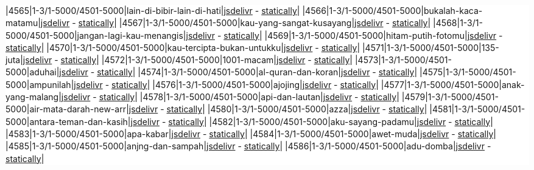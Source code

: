 |4565|1-3/1-5000/4501-5000|lain-di-bibir-lain-di-hati|[jsdelivr](https://cdn.jsdelivr.net/gh/dbchord/webp-c-1110x370_1-3/1-5000/4501-5000/lain-di-bibir-lain-di-hati.webp) - [statically](https://cdn.statically.io/gh/dbchord/webp-c-1110x370_1-3/img/1-5000/4501-5000/lain-di-bibir-lain-di-hati.webp)|
|4566|1-3/1-5000/4501-5000|bukalah-kaca-matamu|[jsdelivr](https://cdn.jsdelivr.net/gh/dbchord/webp-c-1110x370_1-3/1-5000/4501-5000/bukalah-kaca-matamu.webp) - [statically](https://cdn.statically.io/gh/dbchord/webp-c-1110x370_1-3/img/1-5000/4501-5000/bukalah-kaca-matamu.webp)|
|4567|1-3/1-5000/4501-5000|kau-yang-sangat-kusayang|[jsdelivr](https://cdn.jsdelivr.net/gh/dbchord/webp-c-1110x370_1-3/1-5000/4501-5000/kau-yang-sangat-kusayang.webp) - [statically](https://cdn.statically.io/gh/dbchord/webp-c-1110x370_1-3/img/1-5000/4501-5000/kau-yang-sangat-kusayang.webp)|
|4568|1-3/1-5000/4501-5000|jangan-lagi-kau-menangis|[jsdelivr](https://cdn.jsdelivr.net/gh/dbchord/webp-c-1110x370_1-3/1-5000/4501-5000/jangan-lagi-kau-menangis.webp) - [statically](https://cdn.statically.io/gh/dbchord/webp-c-1110x370_1-3/img/1-5000/4501-5000/jangan-lagi-kau-menangis.webp)|
|4569|1-3/1-5000/4501-5000|hitam-putih-fotomu|[jsdelivr](https://cdn.jsdelivr.net/gh/dbchord/webp-c-1110x370_1-3/1-5000/4501-5000/hitam-putih-fotomu.webp) - [statically](https://cdn.statically.io/gh/dbchord/webp-c-1110x370_1-3/img/1-5000/4501-5000/hitam-putih-fotomu.webp)|
|4570|1-3/1-5000/4501-5000|kau-tercipta-bukan-untukku|[jsdelivr](https://cdn.jsdelivr.net/gh/dbchord/webp-c-1110x370_1-3/1-5000/4501-5000/kau-tercipta-bukan-untukku.webp) - [statically](https://cdn.statically.io/gh/dbchord/webp-c-1110x370_1-3/img/1-5000/4501-5000/kau-tercipta-bukan-untukku.webp)|
|4571|1-3/1-5000/4501-5000|135-juta|[jsdelivr](https://cdn.jsdelivr.net/gh/dbchord/webp-c-1110x370_1-3/1-5000/4501-5000/135-juta.webp) - [statically](https://cdn.statically.io/gh/dbchord/webp-c-1110x370_1-3/img/1-5000/4501-5000/135-juta.webp)|
|4572|1-3/1-5000/4501-5000|1001-macam|[jsdelivr](https://cdn.jsdelivr.net/gh/dbchord/webp-c-1110x370_1-3/1-5000/4501-5000/1001-macam.webp) - [statically](https://cdn.statically.io/gh/dbchord/webp-c-1110x370_1-3/img/1-5000/4501-5000/1001-macam.webp)|
|4573|1-3/1-5000/4501-5000|aduhai|[jsdelivr](https://cdn.jsdelivr.net/gh/dbchord/webp-c-1110x370_1-3/1-5000/4501-5000/aduhai.webp) - [statically](https://cdn.statically.io/gh/dbchord/webp-c-1110x370_1-3/img/1-5000/4501-5000/aduhai.webp)|
|4574|1-3/1-5000/4501-5000|al-quran-dan-koran|[jsdelivr](https://cdn.jsdelivr.net/gh/dbchord/webp-c-1110x370_1-3/1-5000/4501-5000/al-quran-dan-koran.webp) - [statically](https://cdn.statically.io/gh/dbchord/webp-c-1110x370_1-3/img/1-5000/4501-5000/al-quran-dan-koran.webp)|
|4575|1-3/1-5000/4501-5000|ampunilah|[jsdelivr](https://cdn.jsdelivr.net/gh/dbchord/webp-c-1110x370_1-3/1-5000/4501-5000/ampunilah.webp) - [statically](https://cdn.statically.io/gh/dbchord/webp-c-1110x370_1-3/img/1-5000/4501-5000/ampunilah.webp)|
|4576|1-3/1-5000/4501-5000|ajojing|[jsdelivr](https://cdn.jsdelivr.net/gh/dbchord/webp-c-1110x370_1-3/1-5000/4501-5000/ajojing.webp) - [statically](https://cdn.statically.io/gh/dbchord/webp-c-1110x370_1-3/img/1-5000/4501-5000/ajojing.webp)|
|4577|1-3/1-5000/4501-5000|anak-yang-malang|[jsdelivr](https://cdn.jsdelivr.net/gh/dbchord/webp-c-1110x370_1-3/1-5000/4501-5000/anak-yang-malang.webp) - [statically](https://cdn.statically.io/gh/dbchord/webp-c-1110x370_1-3/img/1-5000/4501-5000/anak-yang-malang.webp)|
|4578|1-3/1-5000/4501-5000|api-dan-lautan|[jsdelivr](https://cdn.jsdelivr.net/gh/dbchord/webp-c-1110x370_1-3/1-5000/4501-5000/api-dan-lautan.webp) - [statically](https://cdn.statically.io/gh/dbchord/webp-c-1110x370_1-3/img/1-5000/4501-5000/api-dan-lautan.webp)|
|4579|1-3/1-5000/4501-5000|air-mata-darah-new-arr|[jsdelivr](https://cdn.jsdelivr.net/gh/dbchord/webp-c-1110x370_1-3/1-5000/4501-5000/air-mata-darah-new-arr.webp) - [statically](https://cdn.statically.io/gh/dbchord/webp-c-1110x370_1-3/img/1-5000/4501-5000/air-mata-darah-new-arr.webp)|
|4580|1-3/1-5000/4501-5000|azza|[jsdelivr](https://cdn.jsdelivr.net/gh/dbchord/webp-c-1110x370_1-3/1-5000/4501-5000/azza.webp) - [statically](https://cdn.statically.io/gh/dbchord/webp-c-1110x370_1-3/img/1-5000/4501-5000/azza.webp)|
|4581|1-3/1-5000/4501-5000|antara-teman-dan-kasih|[jsdelivr](https://cdn.jsdelivr.net/gh/dbchord/webp-c-1110x370_1-3/1-5000/4501-5000/antara-teman-dan-kasih.webp) - [statically](https://cdn.statically.io/gh/dbchord/webp-c-1110x370_1-3/img/1-5000/4501-5000/antara-teman-dan-kasih.webp)|
|4582|1-3/1-5000/4501-5000|aku-sayang-padamu|[jsdelivr](https://cdn.jsdelivr.net/gh/dbchord/webp-c-1110x370_1-3/1-5000/4501-5000/aku-sayang-padamu.webp) - [statically](https://cdn.statically.io/gh/dbchord/webp-c-1110x370_1-3/img/1-5000/4501-5000/aku-sayang-padamu.webp)|
|4583|1-3/1-5000/4501-5000|apa-kabar|[jsdelivr](https://cdn.jsdelivr.net/gh/dbchord/webp-c-1110x370_1-3/1-5000/4501-5000/apa-kabar.webp) - [statically](https://cdn.statically.io/gh/dbchord/webp-c-1110x370_1-3/img/1-5000/4501-5000/apa-kabar.webp)|
|4584|1-3/1-5000/4501-5000|awet-muda|[jsdelivr](https://cdn.jsdelivr.net/gh/dbchord/webp-c-1110x370_1-3/1-5000/4501-5000/awet-muda.webp) - [statically](https://cdn.statically.io/gh/dbchord/webp-c-1110x370_1-3/img/1-5000/4501-5000/awet-muda.webp)|
|4585|1-3/1-5000/4501-5000|anjng-dan-sampah|[jsdelivr](https://cdn.jsdelivr.net/gh/dbchord/webp-c-1110x370_1-3/1-5000/4501-5000/anjng-dan-sampah.webp) - [statically](https://cdn.statically.io/gh/dbchord/webp-c-1110x370_1-3/img/1-5000/4501-5000/anjng-dan-sampah.webp)|
|4586|1-3/1-5000/4501-5000|adu-domba|[jsdelivr](https://cdn.jsdelivr.net/gh/dbchord/webp-c-1110x370_1-3/1-5000/4501-5000/adu-domba.webp) - [statically](https://cdn.statically.io/gh/dbchord/webp-c-1110x370_1-3/img/1-5000/4501-5000/adu-domba.webp)|